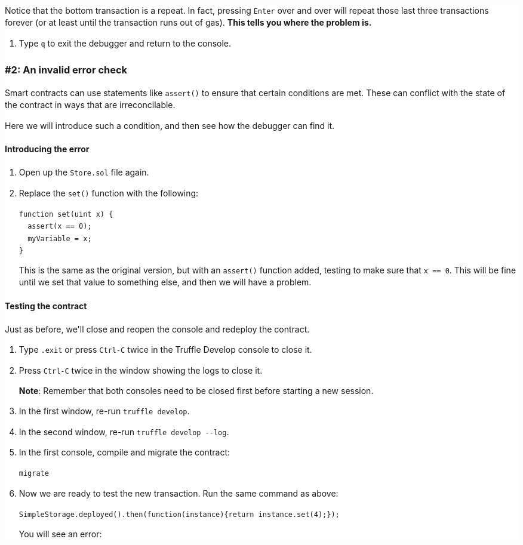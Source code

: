    Notice that the bottom transaction is a repeat. In fact, pressing `Enter` over and over will repeat those last three transactions forever (or at least until the transaction runs out of gas). **This tells you where the problem is.**

1. Type `q` to exit the debugger and return to the console.


###  #2: An invalid error check

Smart contracts can use statements like `assert()` to ensure that certain conditions are met. These can conflict with the state of the contract in ways that are irreconcilable.

Here we will introduce such a condition, and then see how the debugger can find it.

#### Introducing the error

1. Open up the `Store.sol` file again.

1. Replace the `set()` function with the following:

   ```shell
   function set(uint x) {
     assert(x == 0);
     myVariable = x;
   }
   ```

   This is the same as the original version, but with an `assert()` function added, testing to make sure that `x == 0`. This will be fine until we set that value to something else, and then we will have a problem.

#### Testing the contract

Just as before, we'll close and reopen the console and redeploy the contract.

1. Type `.exit` or press `Ctrl-C` twice in the Truffle Develop console to close it.

1. Press `Ctrl-C` twice in the window showing the logs to close it.

   <p class="alert alert-info">
   <strong>Note</strong>: Remember that both consoles need to be closed first before starting a new session.
   </p>

1. In the first window, re-run `truffle develop`.

1. In the second window, re-run `truffle develop --log`.

1. In the first console, compile and migrate the contract:

   ```shell
   migrate
   ```

1. Now we are ready to test the new transaction. Run the same command as above:

   ```shell
   SimpleStorage.deployed().then(function(instance){return instance.set(4);});
   ```

   You will see an error:

